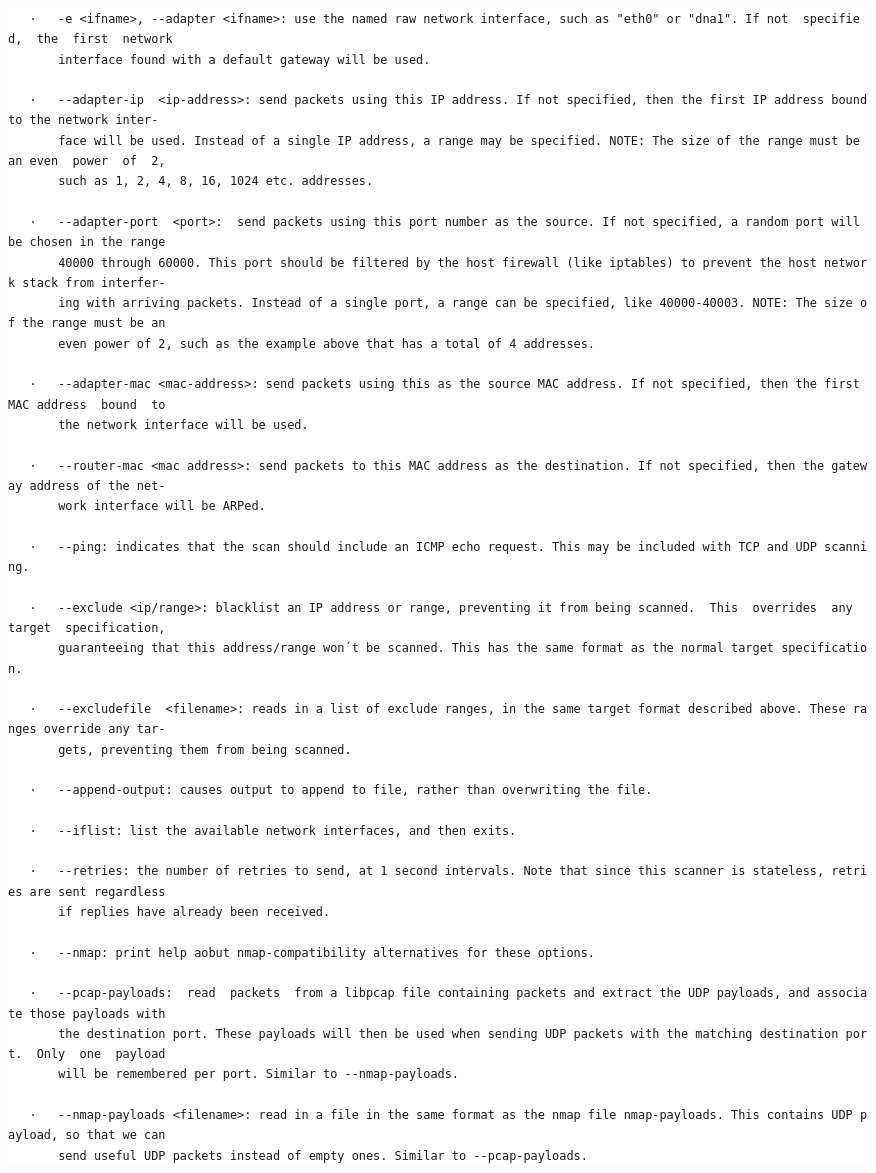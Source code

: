        ·   -e <ifname>, --adapter <ifname>: use the named raw network interface, such as "eth0" or "dna1". If not  specified,  the  first  network
           interface found with a default gateway will be used.

       ·   --adapter-ip  <ip-address>: send packets using this IP address. If not specified, then the first IP address bound to the network inter‐
           face will be used. Instead of a single IP address, a range may be specified. NOTE: The size of the range must be an even  power  of  2,
           such as 1, 2, 4, 8, 16, 1024 etc. addresses.

       ·   --adapter-port  <port>:  send packets using this port number as the source. If not specified, a random port will be chosen in the range
           40000 through 60000. This port should be filtered by the host firewall (like iptables) to prevent the host network stack from interfer‐
           ing with arriving packets. Instead of a single port, a range can be specified, like 40000-40003. NOTE: The size of the range must be an
           even power of 2, such as the example above that has a total of 4 addresses.

       ·   --adapter-mac <mac-address>: send packets using this as the source MAC address. If not specified, then the first MAC address  bound  to
           the network interface will be used.

       ·   --router-mac <mac address>: send packets to this MAC address as the destination. If not specified, then the gateway address of the net‐
           work interface will be ARPed.

       ·   --ping: indicates that the scan should include an ICMP echo request. This may be included with TCP and UDP scanning.

       ·   --exclude <ip/range>: blacklist an IP address or range, preventing it from being scanned.  This  overrides  any  target  specification,
           guaranteeing that this address/range won´t be scanned. This has the same format as the normal target specification.

       ·   --excludefile  <filename>: reads in a list of exclude ranges, in the same target format described above. These ranges override any tar‐
           gets, preventing them from being scanned.

       ·   --append-output: causes output to append to file, rather than overwriting the file.

       ·   --iflist: list the available network interfaces, and then exits.

       ·   --retries: the number of retries to send, at 1 second intervals. Note that since this scanner is stateless, retries are sent regardless
           if replies have already been received.

       ·   --nmap: print help aobut nmap-compatibility alternatives for these options.

       ·   --pcap-payloads:  read  packets  from a libpcap file containing packets and extract the UDP payloads, and associate those payloads with
           the destination port. These payloads will then be used when sending UDP packets with the matching destination port.  Only  one  payload
           will be remembered per port. Similar to --nmap-payloads.

       ·   --nmap-payloads <filename>: read in a file in the same format as the nmap file nmap-payloads. This contains UDP payload, so that we can
           send useful UDP packets instead of empty ones. Similar to --pcap-payloads.
